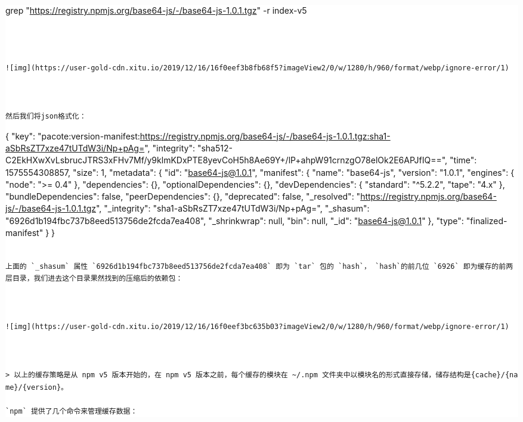 ```
```
grep "https://registry.npmjs.org/base64-js/-/base64-js-1.0.1.tgz" -r index-v5
```



![img](https://user-gold-cdn.xitu.io/2019/12/16/16f0eef3b8fb68f5?imageView2/0/w/1280/h/960/format/webp/ignore-error/1)



然后我们将json格式化：

```
{
  "key": "pacote:version-manifest:https://registry.npmjs.org/base64-js/-/base64-js-1.0.1.tgz:sha1-aSbRsZT7xze47tUTdW3i/Np+pAg=",
  "integrity": "sha512-C2EkHXwXvLsbrucJTRS3xFHv7Mf/y9klmKDxPTE8yevCoH5h8Ae69Y+/lP+ahpW91crnzgO78elOk2E6APJfIQ==",
  "time": 1575554308857,
  "size": 1,
  "metadata": {
    "id": "base64-js@1.0.1",
    "manifest": {
      "name": "base64-js",
      "version": "1.0.1",
      "engines": {
        "node": ">= 0.4"
      },
      "dependencies": {},
      "optionalDependencies": {},
      "devDependencies": {
        "standard": "^5.2.2",
        "tape": "4.x"
      },
      "bundleDependencies": false,
      "peerDependencies": {},
      "deprecated": false,
      "_resolved": "https://registry.npmjs.org/base64-js/-/base64-js-1.0.1.tgz",
      "_integrity": "sha1-aSbRsZT7xze47tUTdW3i/Np+pAg=",
      "_shasum": "6926d1b194fbc737b8eed513756de2fcda7ea408",
      "_shrinkwrap": null,
      "bin": null,
      "_id": "base64-js@1.0.1"
    },
    "type": "finalized-manifest"
  }
}
```

上面的 `_shasum` 属性 `6926d1b194fbc737b8eed513756de2fcda7ea408` 即为 `tar` 包的 `hash`， `hash`的前几位 `6926` 即为缓存的前两层目录，我们进去这个目录果然找到的压缩后的依赖包：



![img](https://user-gold-cdn.xitu.io/2019/12/16/16f0eef3bc635b03?imageView2/0/w/1280/h/960/format/webp/ignore-error/1)



> 以上的缓存策略是从 npm v5 版本开始的，在 npm v5 版本之前，每个缓存的模块在 ~/.npm 文件夹中以模块名的形式直接存储，储存结构是{cache}/{name}/{version}。

`npm` 提供了几个命令来管理缓存数据：
```